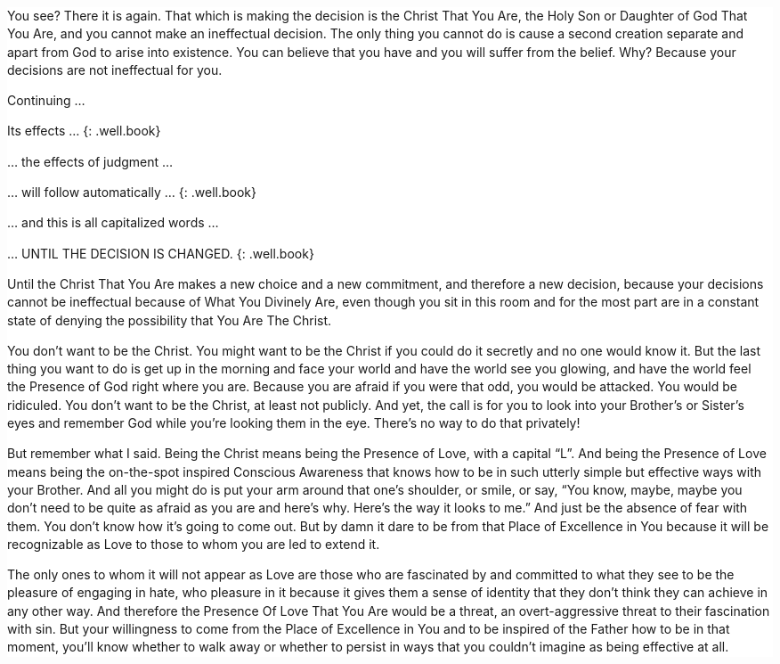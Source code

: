 You see? There it is again. That which is making the decision is the
Christ That You Are, the Holy Son or Daughter of God That You Are, and
you cannot make an ineffectual decision. The only thing you cannot do is
cause a second creation separate and apart from God to arise into
existence. You can believe that you have and you will suffer from the
belief. Why? Because your decisions are not ineffectual for you.

Continuing &hellip;

Its effects &hellip;
{: .well.book}

&hellip; the effects of judgment &hellip;

&hellip; will follow automatically &hellip;
{: .well.book}

&hellip; and this is all capitalized words &hellip;

&hellip; UNTIL THE DECISION IS CHANGED.
{: .well.book}

Until the Christ That You Are makes a new choice and a new commitment,
and therefore a new decision, because your decisions cannot be
ineffectual because of What You Divinely Are, even though you sit in
this room and for the most part are in a constant state of denying the
possibility that You Are The Christ.

You don&rsquo;t want to be the Christ. You might want to be the Christ
if you could do it secretly and no one would know it. But the last thing
you want to do is get up in the morning and face your world and have the
world see you glowing, and have the world feel the Presence of God right
where you are. Because you are afraid if you were that odd, you would be
attacked. You would be ridiculed. You don&rsquo;t want to be the Christ,
at least not publicly. And yet, the call is for you to look into your
Brother&rsquo;s or Sister&rsquo;s eyes and remember God while
you&rsquo;re looking them in the eye. There&rsquo;s no way to do that
privately!

But remember what I said. Being the Christ means being the Presence of
Love, with a capital &ldquo;L&rdquo;. And being the Presence of Love
means being the on-the-spot inspired Conscious Awareness that knows how
to be in such utterly simple but effective ways with your Brother. And
all you might do is put your arm around that one&rsquo;s shoulder, or
smile, or say, &ldquo;You know, maybe, maybe you don&rsquo;t need to be
quite as afraid as you are and here&rsquo;s why. Here&rsquo;s the way it
looks to me.&rdquo; And just be the absence of fear with them. You
don&rsquo;t know how it&rsquo;s going to come out. But by damn it dare
to be from that Place of Excellence in You because it will be
recognizable as Love to those to whom you are led to extend it.

The only ones to whom it will not appear as Love are those who are
fascinated by and committed to what they see to be the pleasure of
engaging in hate, who pleasure in it because it gives them a sense of
identity that they don&rsquo;t think they can achieve in any other way.
And therefore the Presence Of Love That You Are would be a threat, an
overt-aggressive threat to their fascination with sin. But your
willingness to come from the Place of Excellence in You and to be
inspired of the Father how to be in that moment, you&rsquo;ll know
whether to walk away or whether to persist in ways that you
couldn&rsquo;t imagine as being effective at all.
